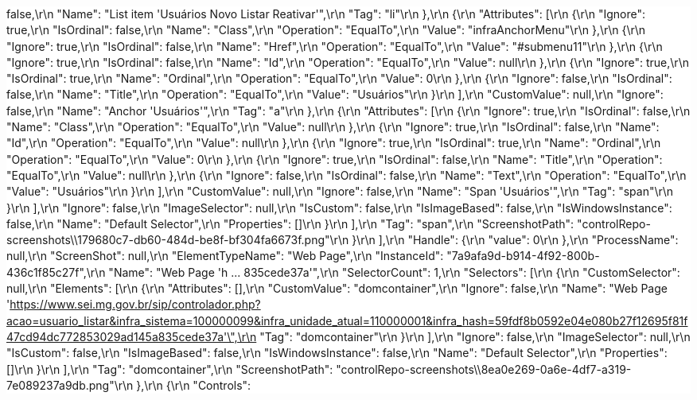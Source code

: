 false,\r\n                  \"Name\": \"List item 'Usuários Novo Listar Reativar'\",\r\n                  \"Tag\": \"li\"\r\n                },\r\n                {\r\n                  \"Attributes\": [\r\n                    {\r\n                      \"Ignore\": true,\r\n                      \"IsOrdinal\": false,\r\n                      \"Name\": \"Class\",\r\n                      \"Operation\": \"EqualTo\",\r\n                      \"Value\": \"infraAnchorMenu\"\r\n                    },\r\n                    {\r\n                      \"Ignore\": true,\r\n                      \"IsOrdinal\": false,\r\n                      \"Name\": \"Href\",\r\n                      \"Operation\": \"EqualTo\",\r\n                      \"Value\": \"#submenu11\"\r\n                    },\r\n                    {\r\n                      \"Ignore\": true,\r\n                      \"IsOrdinal\": false,\r\n                      \"Name\": \"Id\",\r\n                      \"Operation\": \"EqualTo\",\r\n                      \"Value\": null\r\n                    },\r\n                    {\r\n                      \"Ignore\": true,\r\n                      \"IsOrdinal\": true,\r\n                      \"Name\": \"Ordinal\",\r\n                      \"Operation\": \"EqualTo\",\r\n                      \"Value\": 0\r\n                    },\r\n                    {\r\n                      \"Ignore\": false,\r\n                      \"IsOrdinal\": false,\r\n                      \"Name\": \"Title\",\r\n                      \"Operation\": \"EqualTo\",\r\n                      \"Value\": \"Usuários\"\r\n                    }\r\n                  ],\r\n                  \"CustomValue\": null,\r\n                  \"Ignore\": false,\r\n                  \"Name\": \"Anchor 'Usuários'\",\r\n                  \"Tag\": \"a\"\r\n                },\r\n                {\r\n                  \"Attributes\": [\r\n                    {\r\n                      \"Ignore\": true,\r\n                      \"IsOrdinal\": false,\r\n                      \"Name\": \"Class\",\r\n                      \"Operation\": \"EqualTo\",\r\n                      \"Value\": null\r\n                    },\r\n                    {\r\n                      \"Ignore\": true,\r\n                      \"IsOrdinal\": false,\r\n                      \"Name\": \"Id\",\r\n                      \"Operation\": \"EqualTo\",\r\n                      \"Value\": null\r\n                    },\r\n                    {\r\n                      \"Ignore\": true,\r\n                      \"IsOrdinal\": true,\r\n                      \"Name\": \"Ordinal\",\r\n                      \"Operation\": \"EqualTo\",\r\n                      \"Value\": 0\r\n                    },\r\n                    {\r\n                      \"Ignore\": true,\r\n                      \"IsOrdinal\": false,\r\n                      \"Name\": \"Title\",\r\n                      \"Operation\": \"EqualTo\",\r\n                      \"Value\": null\r\n                    },\r\n                    {\r\n                      \"Ignore\": false,\r\n                      \"IsOrdinal\": false,\r\n                      \"Name\": \"Text\",\r\n                      \"Operation\": \"EqualTo\",\r\n                      \"Value\": \"Usuários\"\r\n                    }\r\n                  ],\r\n                  \"CustomValue\": null,\r\n                  \"Ignore\": false,\r\n                  \"Name\": \"Span 'Usuários'\",\r\n                  \"Tag\": \"span\"\r\n                }\r\n              ],\r\n              \"Ignore\": false,\r\n              \"ImageSelector\": null,\r\n              \"IsCustom\": false,\r\n              \"IsImageBased\": false,\r\n              \"IsWindowsInstance\": false,\r\n              \"Name\": \"Default Selector\",\r\n              \"Properties\": []\r\n            }\r\n          ],\r\n          \"Tag\": \"span\",\r\n          \"ScreenshotPath\": \"controlRepo-screenshots\\\\179680c7-db60-484d-be8f-bf304fa6673f.png\"\r\n        }\r\n      ],\r\n      \"Handle\": {\r\n        \"value\": 0\r\n      },\r\n      \"ProcessName\": null,\r\n      \"ScreenShot\": null,\r\n      \"ElementTypeName\": \"Web Page\",\r\n      \"InstanceId\": \"7a9afa9d-b914-4f92-800b-436c1f85c27f\",\r\n      \"Name\": \"Web Page 'h ... 835cede37a'\",\r\n      \"SelectorCount\": 1,\r\n      \"Selectors\": [\r\n        {\r\n          \"CustomSelector\": null,\r\n          \"Elements\": [\r\n            {\r\n              \"Attributes\": [],\r\n              \"CustomValue\": \"domcontainer\",\r\n              \"Ignore\": false,\r\n              \"Name\": \"Web Page 'https://www.sei.mg.gov.br/sip/controlador.php?acao=usuario_listar&infra_sistema=100000099&infra_unidade_atual=110000001&infra_hash=59fdf8b0592e04e080b27f12695f81f47cd94dc772853029ad145a835cede37a'\",\r\n              \"Tag\": \"domcontainer\"\r\n            }\r\n          ],\r\n          \"Ignore\": false,\r\n          \"ImageSelector\": null,\r\n          \"IsCustom\": false,\r\n          \"IsImageBased\": false,\r\n          \"IsWindowsInstance\": false,\r\n          \"Name\": \"Default Selector\",\r\n          \"Properties\": []\r\n        }\r\n      ],\r\n      \"Tag\": \"domcontainer\",\r\n      \"ScreenshotPath\": \"controlRepo-screenshots\\\\8ea0e269-0a6e-4df7-a319-7e089237a9db.png\"\r\n    },\r\n    {\r\n      \"Controls\":